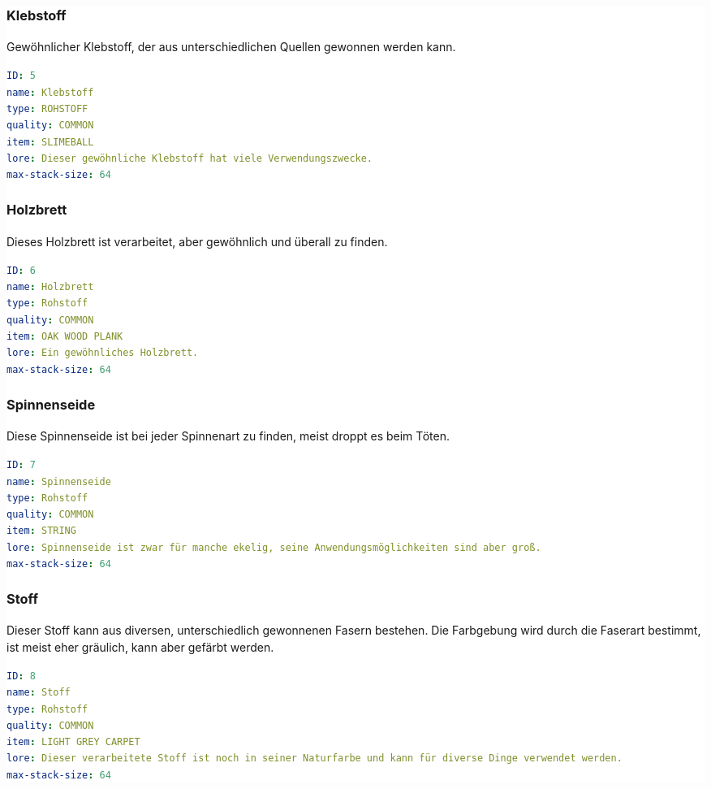 ### Klebstoff

Gewöhnlicher Klebstoff, der aus unterschiedlichen Quellen gewonnen werden kann.

```yml
ID: 5
name: Klebstoff
type: ROHSTOFF
quality: COMMON
item: SLIMEBALL
lore: Dieser gewöhnliche Klebstoff hat viele Verwendungszwecke. 
max-stack-size: 64
```

### Holzbrett

Dieses Holzbrett ist verarbeitet, aber gewöhnlich und überall zu finden.

```yml
ID: 6
name: Holzbrett
type: Rohstoff
quality: COMMON
item: OAK WOOD PLANK
lore: Ein gewöhnliches Holzbrett.
max-stack-size: 64
```

### Spinnenseide

Diese Spinnenseide ist bei jeder Spinnenart zu finden, meist droppt es beim Töten.

```yml
ID: 7
name: Spinnenseide
type: Rohstoff
quality: COMMON
item: STRING
lore: Spinnenseide ist zwar für manche ekelig, seine Anwendungsmöglichkeiten sind aber groß.
max-stack-size: 64
```

### Stoff

Dieser Stoff kann aus diversen, unterschiedlich gewonnenen Fasern bestehen. Die Farbgebung wird durch die Faserart bestimmt, ist meist eher gräulich, kann aber gefärbt werden.

```yml
ID: 8
name: Stoff
type: Rohstoff
quality: COMMON
item: LIGHT GREY CARPET
lore: Dieser verarbeitete Stoff ist noch in seiner Naturfarbe und kann für diverse Dinge verwendet werden.
max-stack-size: 64
```
